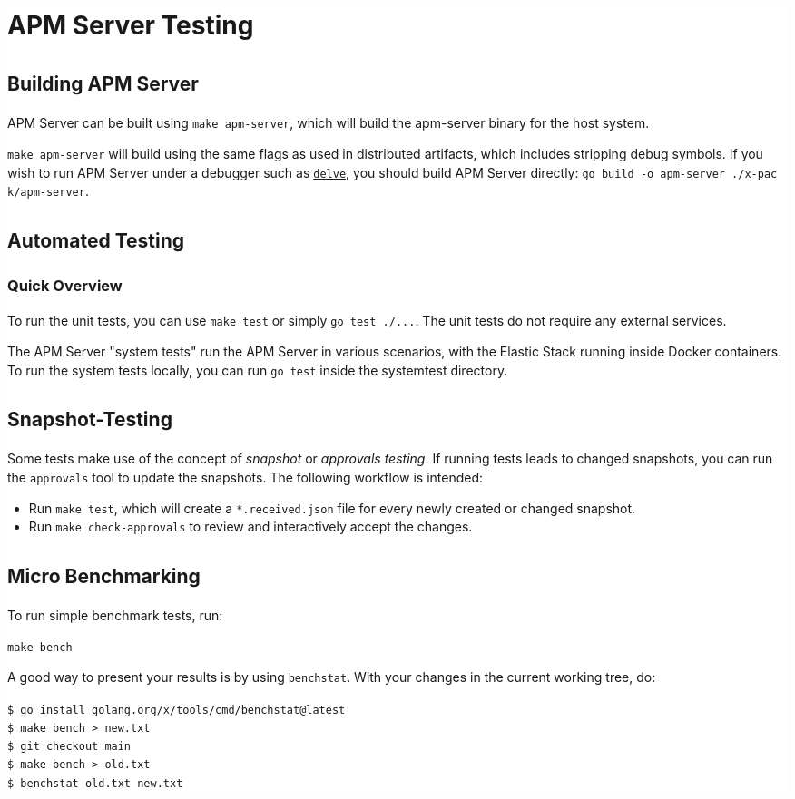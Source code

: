# APM Server Testing

## Building APM Server

APM Server can be built using `make apm-server`, which will build the apm-server binary for the host system.

`make apm-server` will build using the same flags as used in distributed artifacts, which includes stripping
debug symbols. If you wish to run APM Server under a debugger such as [`delve`](https://github.com/go-delve/delve),
you should build APM Server directly: `go build -o apm-server ./x-pack/apm-server`.

## Automated Testing

### Quick Overview

To run the unit tests, you can use `make test` or simply `go test ./...`. The unit tests do not require any external services.

The APM Server "system tests" run the APM Server in various scenarios, with the Elastic Stack running inside Docker containers.
To run the system tests locally, you can run `go test` inside the systemtest directory.

## Snapshot-Testing

Some tests make use of the concept of _snapshot_ or _approvals testing_. If running tests leads to changed snapshots,
you can run the `approvals` tool to update the snapshots. The following workflow is intended:

* Run `make test`, which will create a `*.received.json` file for every newly created or changed snapshot.
* Run `make check-approvals` to review and interactively accept the changes.

## Micro Benchmarking

To run simple benchmark tests, run:

```
make bench
```

A good way to present your results is by using `benchstat`.
With your changes in the current working tree, do:

```
$ go install golang.org/x/tools/cmd/benchstat@latest
$ make bench > new.txt
$ git checkout main
$ make bench > old.txt
$ benchstat old.txt new.txt
```
